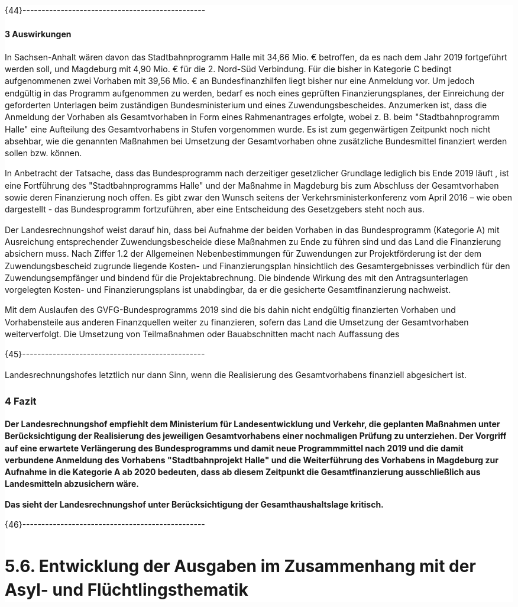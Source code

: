 {44}------------------------------------------------

#### **3 Auswirkungen**

In Sachsen-Anhalt wären davon das Stadtbahnprogramm Halle mit 34,66 Mio. € betroffen, da es nach dem Jahr 2019 fortgeführt werden soll, und Magdeburg mit 4,90 Mio. € für die 2. Nord-Süd Verbindung. Für die bisher in Kategorie C bedingt aufgenommenen zwei Vorhaben mit 39,56 Mio. € an Bundesfinanzhilfen liegt bisher nur eine Anmeldung vor. Um jedoch endgültig in das Programm aufgenommen zu werden, bedarf es noch eines geprüften Finanzierungsplanes, der Einreichung der geforderten Unterlagen beim zuständigen Bundesministerium und eines Zuwendungsbescheides. Anzumerken ist, dass die Anmeldung der Vorhaben als Gesamtvorhaben in Form eines Rahmenantrages erfolgte, wobei z. B. beim "Stadtbahnprogramm Halle" eine Aufteilung des Gesamtvorhabens in Stufen vorgenommen wurde. Es ist zum gegenwärtigen Zeitpunkt noch nicht absehbar, wie die genannten Maßnahmen bei Umsetzung der Gesamtvorhaben ohne zusätzliche Bundesmittel finanziert werden sollen bzw. können.

In Anbetracht der Tatsache, dass das Bundesprogramm nach derzeitiger gesetzlicher Grundlage lediglich bis Ende 2019 läuft , ist eine Fortführung des "Stadtbahnprogramms Halle" und der Maßnahme in Magdeburg bis zum Abschluss der Gesamtvorhaben sowie deren Finanzierung noch offen. Es gibt zwar den Wunsch seitens der Verkehrsministerkonferenz vom April 2016 – wie oben dargestellt - das Bundesprogramm fortzuführen, aber eine Entscheidung des Gesetzgebers steht noch aus.

Der Landesrechnungshof weist darauf hin, dass bei Aufnahme der beiden Vorhaben in das Bundesprogramm (Kategorie A) mit Ausreichung entsprechender Zuwendungsbescheide diese Maßnahmen zu Ende zu führen sind und das Land die Finanzierung absichern muss. Nach Ziffer 1.2 der Allgemeinen Nebenbestimmungen für Zuwendungen zur Projektförderung ist der dem Zuwendungsbescheid zugrunde liegende Kosten- und Finanzierungsplan hinsichtlich des Gesamtergebnisses verbindlich für den Zuwendungsempfänger und bindend für die Projektabrechnung. Die bindende Wirkung des mit den Antragsunterlagen vorgelegten Kosten- und Finanzierungsplans ist unabdingbar, da er die gesicherte Gesamtfinanzierung nachweist.

Mit dem Auslaufen des GVFG-Bundesprogramms 2019 sind die bis dahin nicht endgültig finanzierten Vorhaben und Vorhabensteile aus anderen Finanzquellen weiter zu finanzieren, sofern das Land die Umsetzung der Gesamtvorhaben weiterverfolgt. Die Umsetzung von Teilmaßnahmen oder Bauabschnitten macht nach Auffassung des 

{45}------------------------------------------------

Landesrechnungshofes letztlich nur dann Sinn, wenn die Realisierung des Gesamtvorhabens finanziell abgesichert ist.

### **4 Fazit**

**Der Landesrechnungshof empfiehlt dem Ministerium für Landesentwicklung und Verkehr, die geplanten Maßnahmen unter Berücksichtigung der Realisierung des jeweiligen Gesamtvorhabens einer nochmaligen Prüfung zu unterziehen. Der Vorgriff auf eine erwartete Verlängerung des Bundesprogramms und damit neue Programmmittel nach 2019 und die damit verbundene Anmeldung des Vorhabens "Stadtbahnprojekt Halle" und die Weiterführung des Vorhabens in Magdeburg zur Aufnahme in die Kategorie A ab 2020 bedeuten, dass ab diesem Zeitpunkt die Gesamtfinanzierung ausschließlich aus Landesmitteln abzusichern wäre.** 

**Das sieht der Landesrechnungshof unter Berücksichtigung der Gesamthaushaltslage kritisch.**

{46}------------------------------------------------

# <span id="page-46-0"></span>**5.6. Entwicklung der Ausgaben im Zusammenhang mit der Asyl- und Flüchtlingsthematik**
